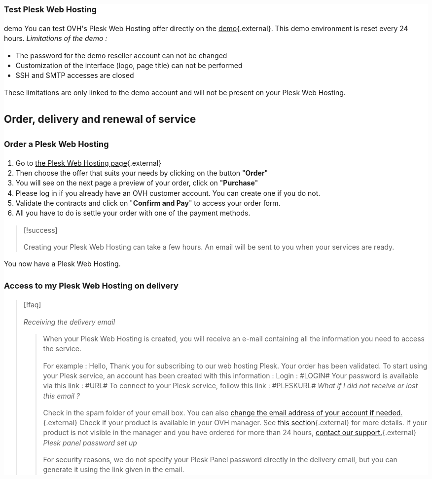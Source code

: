 ### Test Plesk Web Hosting
demo
You can test OVH's Plesk Web Hosting offer directly on the [demo](http://ovh.to/BXWNX8){.external}.
This demo environment is reset every 24 hours.
*Limitations of the demo :*

- The password for the demo reseller account can not be changed
- Customization of the interface (logo, page title) can not be performed
- SSH and SMTP accesses are closed

These limitations are only linked to the demo account and will not be present on your Plesk Web Hosting.

<a name="plesk_order"></a>

## Order, delivery and renewal of service

### Order a Plesk Web Hosting
1. Go to [the Plesk Web Hosting page](https://www.ovh.co.uk/plesk-webhosting/){.external}
1. Then choose the offer that suits your needs by clicking on the button "**Order**"
1. You will see on the next page a preview of your order, click on "**Purchase**"
1. Please log in if you already have an OVH customer account. You can create one if you do not.
1. Validate the contracts and click on "**Confirm and Pay**" to access your order form.
1. All you have to do is settle your order with one of the payment methods.


> [!success]
>
> Creating your Plesk Web Hosting can take a few hours.
> An email will be sent to you when your services are ready.
> 

You now have a Plesk Web Hosting.


### Access to my Plesk Web Hosting on delivery

> [!faq]
>
> *Receiving the delivery email*
>> 
>> When your Plesk Web Hosting is created, you will receive an e-mail containing all the information you need to access the service.
>> 
>> For example :
>> Hello,
>> Thank you for subscribing to our web hosting Plesk. Your order has been validated.
>> To start using your Plesk service, an account has been created with this information :
>> Login : #LOGIN#
>> Your password is available via this link :
>> #URL#
>> To connect to your Plesk service, follow this link :
>> #PLESKURL#
> *What if I did not receive or lost this email ?*
>> 
>> Check in the spam folder of your email box. You can also [change the email address of your account if needed.](#change_email){.external}
>> Check if your product is available in your OVH manager. See [this section](#plesk_manager){.external} for more details.
>> If your product is not visible in the manager and you have ordered for more than 24 hours, [contact our support.](https://www.ovh.co.uk/support/contact-us/){.external}
> *Plesk panel password set up*
>> 
>> For security reasons, we do not specify your Plesk Panel password directly in the delivery email, but you can generate it using the link given in the email.